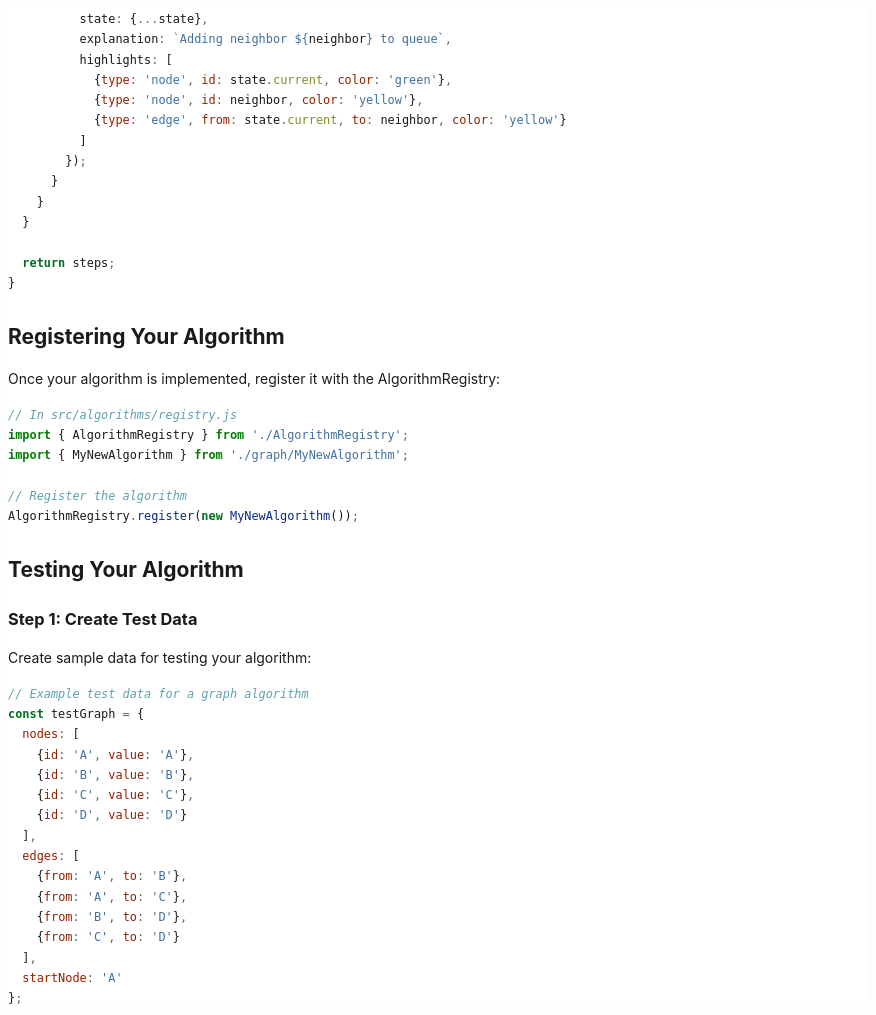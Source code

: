 ```javascript
          state: {...state},
          explanation: `Adding neighbor ${neighbor} to queue`,
          highlights: [
            {type: 'node', id: state.current, color: 'green'},
            {type: 'node', id: neighbor, color: 'yellow'},
            {type: 'edge', from: state.current, to: neighbor, color: 'yellow'}
          ]
        });
      }
    }
  }
  
  return steps;
}
```

## Registering Your Algorithm

Once your algorithm is implemented, register it with the AlgorithmRegistry:

```javascript
// In src/algorithms/registry.js
import { AlgorithmRegistry } from './AlgorithmRegistry';
import { MyNewAlgorithm } from './graph/MyNewAlgorithm';

// Register the algorithm
AlgorithmRegistry.register(new MyNewAlgorithm());
```

## Testing Your Algorithm

### Step 1: Create Test Data

Create sample data for testing your algorithm:

```javascript
// Example test data for a graph algorithm
const testGraph = {
  nodes: [
    {id: 'A', value: 'A'},
    {id: 'B', value: 'B'},
    {id: 'C', value: 'C'},
    {id: 'D', value: 'D'}
  ],
  edges: [
    {from: 'A', to: 'B'},
    {from: 'A', to: 'C'},
    {from: 'B', to: 'D'},
    {from: 'C', to: 'D'}
  ],
  startNode: 'A'
};
```
